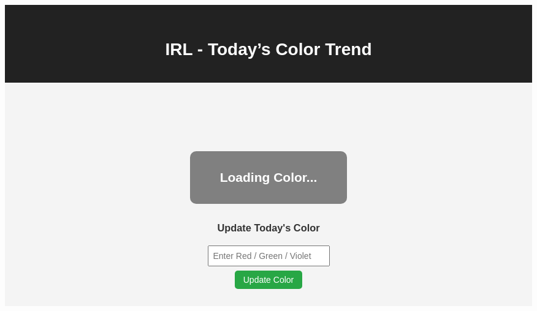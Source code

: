 <!DOCTYPE html><html lang="en">
<head>
  <meta charset="UTF-8" />
  <meta name="viewport" content="width=device-width, initial-scale=1.0" />
  <title>IRL - Color Trend</title>
  <style>
    body {
      font-family: Arial, sans-serif;
      margin: 0;
      padding: 0;
      background: #f4f4f4;
      color: #333;
      text-align: center;
    }
    header {
      background: #222;
      color: #fff;
      padding: 1rem;
    }
    main {
      padding: 2rem;
    }
    .color-box {
      padding: 2rem;
      margin: 2rem auto;
      width: 200px;
      border-radius: 10px;
      font-size: 1.5rem;
      font-weight: bold;
      color: #fff;
    }
    .update-section {
      margin-top: 2rem;
    }
    input[type="text"] {
      padding: 0.5rem;
      font-size: 1rem;
    }
    button {
      padding: 0.5rem 1rem;
      font-size: 1rem;
      background: #28a745;
      color: #fff;
      border: none;
      border-radius: 5px;
      cursor: pointer;
      margin-top: 0.5rem;
    }
  </style>
</head>
<body>
  <header>
    <h1>IRL - Today’s Color Trend</h1>
  </header>
  <main>
    <div id="colorDisplay" class="color-box" style="background: gray;">
      Loading Color...
    </div><div class="update-section">
  <h3>Update Today's Color</h3>
  <input type="text" id="colorInput" placeholder="Enter Red / Green / Violet" />
  <br />
  <button onclick="updateColor()">Update Color</button>
</div>
